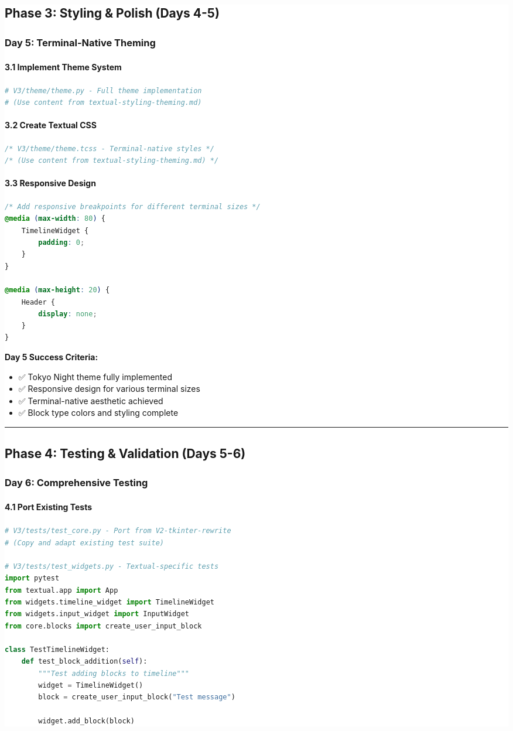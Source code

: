 
## Phase 3: Styling & Polish (Days 4-5)

### Day 5: Terminal-Native Theming

#### 3.1 Implement Theme System
```python
# V3/theme/theme.py - Full theme implementation
# (Use content from textual-styling-theming.md)
```

#### 3.2 Create Textual CSS
```css
/* V3/theme/theme.tcss - Terminal-native styles */
/* (Use content from textual-styling-theming.md) */
```

#### 3.3 Responsive Design
```css
/* Add responsive breakpoints for different terminal sizes */
@media (max-width: 80) {
    TimelineWidget {
        padding: 0;
    }
}

@media (max-height: 20) {
    Header {
        display: none;
    }
}
```

**Day 5 Success Criteria:**
- ✅ Tokyo Night theme fully implemented
- ✅ Responsive design for various terminal sizes
- ✅ Terminal-native aesthetic achieved
- ✅ Block type colors and styling complete

---

## Phase 4: Testing & Validation (Days 5-6)

### Day 6: Comprehensive Testing

#### 4.1 Port Existing Tests
```python
# V3/tests/test_core.py - Port from V2-tkinter-rewrite
# (Copy and adapt existing test suite)

# V3/tests/test_widgets.py - Textual-specific tests
import pytest
from textual.app import App
from widgets.timeline_widget import TimelineWidget
from widgets.input_widget import InputWidget
from core.blocks import create_user_input_block

class TestTimelineWidget:
    def test_block_addition(self):
        """Test adding blocks to timeline"""
        widget = TimelineWidget()
        block = create_user_input_block("Test message")
        
        widget.add_block(block)
```